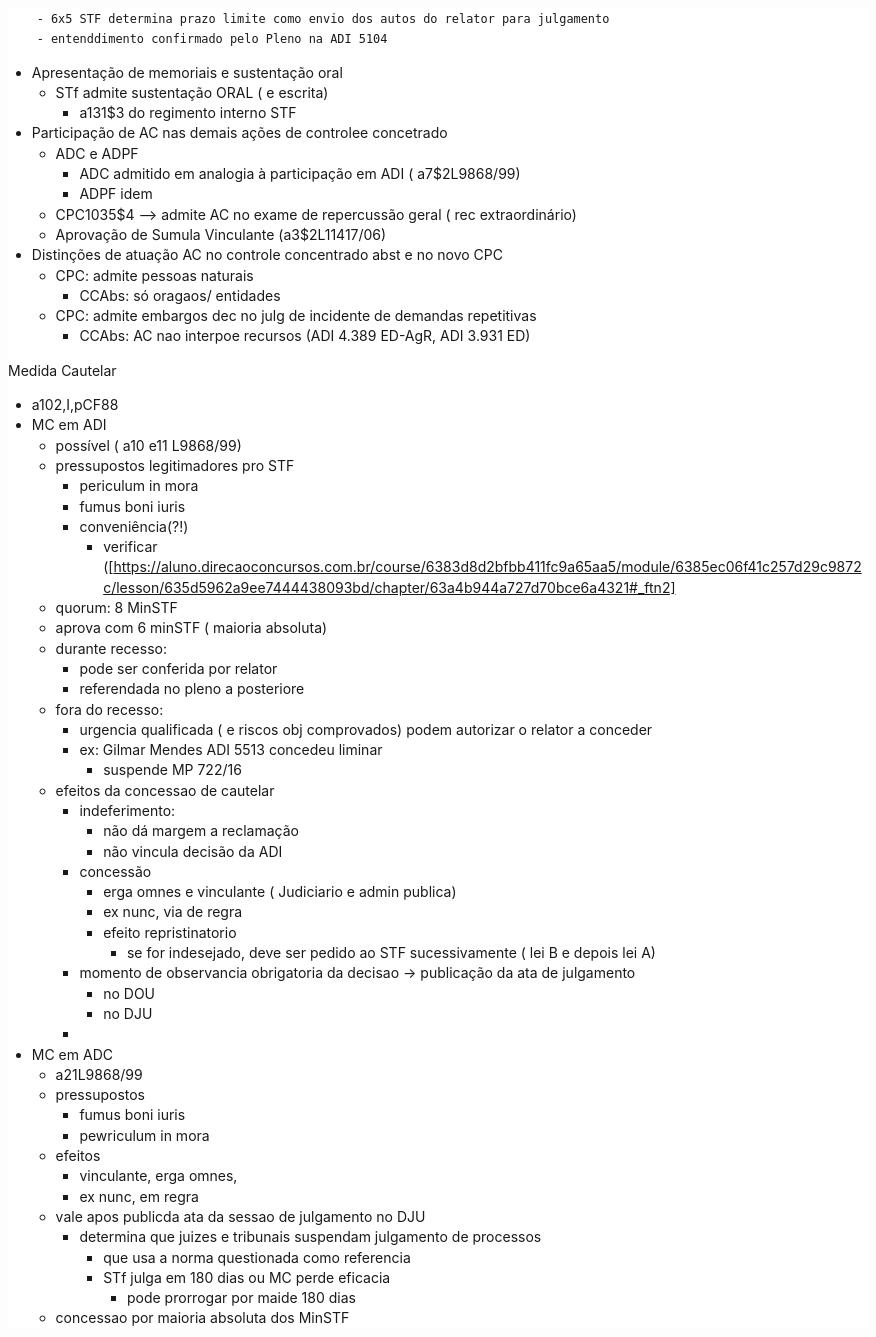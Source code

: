 		- 6x5 STF determina prazo limite como envio dos autos do relator para julgamento
		- entenddimento confirmado pelo Pleno na ADI 5104
- Apresentação de memoriais e sustentação oral
	- STf admite sustentação ORAL ( e escrita)
		- a131$3 do regimento interno STF
- Participação de AC nas demais ações de controlee concetrado
	- ADC e ADPF
		- ADC admitido em analogia à participação em ADI ( a7$2L9868/99)
		- ADPF idem
	- CPC1035$4 --> admite AC no exame de repercussão geral ( rec extraordinário)
	- Aprovação de Sumula Vinculante (a3$2L11417/06)
- Distinções de atuação AC no controle concentrado abst e no novo CPC
	- CPC: admite pessoas naturais
		- CCAbs: só oragaos/ entidades
	- CPC: admite embargos dec no julg de incidente de demandas repetitivas
		- CCAbs: AC nao interpoe recursos (ADI 4.389 ED-AgR, ADI 3.931 ED)

Medida Cautelar
- a102,I,pCF88
- MC em ADI
	- possível ( a10 e11 L9868/99)
	- pressupostos legitimadores pro STF
		- periculum in mora
		- fumus boni iuris
		- conveniência(?!)
			- verificar ([https://aluno.direcaoconcursos.com.br/course/6383d8d2bfbb411fc9a65aa5/module/6385ec06f41c257d29c9872c/lesson/635d5962a9ee7444438093bd/chapter/63a4b944a727d70bce6a4321#_ftn2]
	- quorum: 8 MinSTF
	- aprova com 6 minSTF ( maioria absoluta)
	- durante recesso:
		- pode ser conferida por relator
		- referendada no pleno a posteriore
	- fora do recesso:
		- urgencia qualificada ( e riscos obj comprovados) podem autorizar  o relator a conceder
		- ex: Gilmar Mendes ADI 5513 concedeu liminar
			- suspende MP 722/16
	- efeitos da concessao de cautelar
		- indeferimento: 
			- não dá margem a reclamação
			- não vincula decisão da ADI
		- concessão
			- erga omnes e vinculante ( Judiciario e admin publica)
			- ex nunc, via de regra
			- efeito repristinatorio
				- se for indesejado, deve ser pedido ao STF sucessivamente ( lei B e depois lei  A)
		- momento de observancia obrigatoria da decisao -> publicação da ata de julgamento
			-  no DOU
			- no DJU 
		- 
- MC em ADC
	- a21L9868/99
	- pressupostos
		- fumus boni iuris
		- pewriculum in mora
	- efeitos
		- vinculante, erga omnes,
		- ex nunc, em regra
	- vale apos publicda ata da sessao de julgamento no DJU
		- determina que juizes e tribunais suspendam julgamento de processos
			- que usa a norma questionada como referencia
			- STf julga em 180 dias ou MC perde eficacia
				- pode prorrogar por maide 180 dias
	- concessao por maioria absoluta dos MinSTF